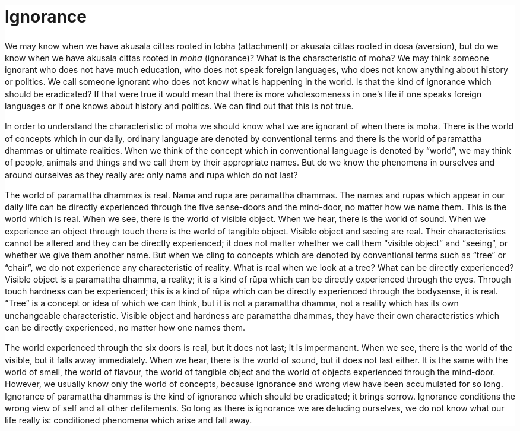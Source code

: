 Ignorance 
=========

We may know when we have akusala cittas rooted in lobha (attachment) or
akusala cittas rooted in dosa (aversion), but do we know when we have
akusala cittas rooted in *moha* (ignorance)? What is the characteristic
of moha? We may think someone ignorant who does not have much education,
who does not speak foreign languages, who does not know anything about
history or politics. We call someone ignorant who does not know what is
happening in the world. Is that the kind of ignorance which should be
eradicated? If that were true it would mean that there is more
wholesomeness in one’s life if one speaks foreign languages or if one
knows about history and politics. We can find out that this is not true.

In order to understand the characteristic of moha we should know what we
are ignorant of when there is moha. There is the world of concepts which
in our daily, ordinary language are denoted by conventional terms and
there is the world of paramattha dhammas or ultimate realities. When we
think of the concept which in conventional language is denoted by
“world”, we may think of people, animals and things and we call them by
their appropriate names. But do we know the phenomena in ourselves and
around ourselves as they really are: only nāma and rūpa which do not
last?

The world of paramattha dhammas is real. Nāma and rūpa are paramattha
dhammas. The nāmas and rūpas which appear in our daily life can be
directly experienced through the five sense-doors and the mind-door, no
matter how we name them. This is the world which is real. When we see,
there is the world of visible object. When we hear, there is the world
of sound. When we experience an object through touch there is the world
of tangible object. Visible object and seeing are real. Their
characteristics cannot be altered and they can be directly experienced;
it does not matter whether we call them “visible object” and “seeing”,
or whether we give them another name. But when we cling to concepts
which are denoted by conventional terms such as “tree” or “chair”, we do
not experience any characteristic of reality. What is real when we look
at a tree? What can be directly experienced? Visible object is a
paramattha dhamma, a reality; it is a kind of rūpa which can be directly
experienced through the eyes. Through touch hardness can be experienced;
this is a kind of rūpa which can be directly experienced through the
bodysense, it is real. “Tree” is a concept or idea of which we can
think, but it is not a paramattha dhamma, not a reality which has its
own unchangeable characteristic. Visible object and hardness are
paramattha dhammas, they have their own characteristics which can be
directly experienced, no matter how one names them.

The world experienced through the six doors is real, but it does not
last; it is impermanent. When we see, there is the world of the visible,
but it falls away immediately. When we hear, there is the world of
sound, but it does not last either. It is the same with the world of
smell, the world of flavour, the world of tangible object and the world
of objects experienced through the mind-door. However, we usually know
only the world of concepts, because ignorance and wrong view have been
accumulated for so long. Ignorance of paramattha dhammas is the kind of
ignorance which should be eradicated; it brings sorrow. Ignorance
conditions the wrong view of self and all other defilements. So long as
there is ignorance we are deluding ourselves, we do not know what our
life really is: conditioned phenomena which arise and fall away.
